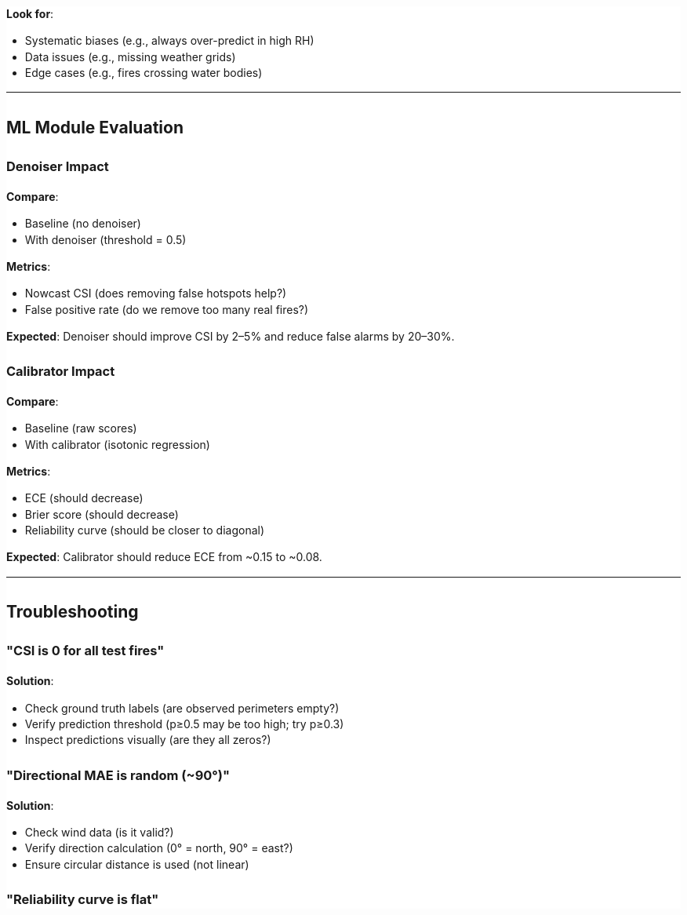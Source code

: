 **Look for**:
- Systematic biases (e.g., always over-predict in high RH)
- Data issues (e.g., missing weather grids)
- Edge cases (e.g., fires crossing water bodies)

---

## ML Module Evaluation

### Denoiser Impact

**Compare**:
- Baseline (no denoiser)
- With denoiser (threshold = 0.5)

**Metrics**:
- Nowcast CSI (does removing false hotspots help?)
- False positive rate (do we remove too many real fires?)

**Expected**: Denoiser should improve CSI by 2–5% and reduce false alarms by 20–30%.

### Calibrator Impact

**Compare**:
- Baseline (raw scores)
- With calibrator (isotonic regression)

**Metrics**:
- ECE (should decrease)
- Brier score (should decrease)
- Reliability curve (should be closer to diagonal)

**Expected**: Calibrator should reduce ECE from ~0.15 to ~0.08.

---

## Troubleshooting

### "CSI is 0 for all test fires"

**Solution**:
- Check ground truth labels (are observed perimeters empty?)
- Verify prediction threshold (p≥0.5 may be too high; try p≥0.3)
- Inspect predictions visually (are they all zeros?)

### "Directional MAE is random (~90°)"

**Solution**:
- Check wind data (is it valid?)
- Verify direction calculation (0° = north, 90° = east?)
- Ensure circular distance is used (not linear)

### "Reliability curve is flat"

